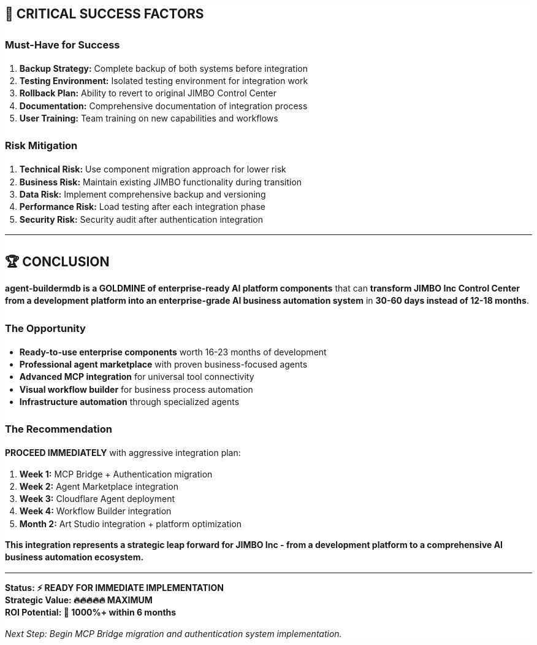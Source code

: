 
## 🚨 CRITICAL SUCCESS FACTORS

### **Must-Have for Success**
1. **Backup Strategy:** Complete backup of both systems before integration
2. **Testing Environment:** Isolated testing environment for integration work
3. **Rollback Plan:** Ability to revert to original JIMBO Control Center
4. **Documentation:** Comprehensive documentation of integration process
5. **User Training:** Team training on new capabilities and workflows

### **Risk Mitigation**
1. **Technical Risk:** Use component migration approach for lower risk
2. **Business Risk:** Maintain existing JIMBO functionality during transition
3. **Data Risk:** Implement comprehensive backup and versioning
4. **Performance Risk:** Load testing after each integration phase
5. **Security Risk:** Security audit after authentication integration

---

## 🏆 CONCLUSION

**agent-buildermdb is a GOLDMINE of enterprise-ready AI platform components** that can **transform JIMBO Inc Control Center from a development platform into an enterprise-grade AI business automation system** in **30-60 days instead of 12-18 months**.

### **The Opportunity**
- **Ready-to-use enterprise components** worth 16-23 months of development
- **Professional agent marketplace** with proven business-focused agents
- **Advanced MCP integration** for universal tool connectivity
- **Visual workflow builder** for business process automation
- **Infrastructure automation** through specialized agents

### **The Recommendation**
**PROCEED IMMEDIATELY** with aggressive integration plan:
1. **Week 1:** MCP Bridge + Authentication migration
2. **Week 2:** Agent Marketplace integration  
3. **Week 3:** Cloudflare Agent deployment
4. **Week 4:** Workflow Builder integration
5. **Month 2:** Art Studio integration + platform optimization

**This integration represents a strategic leap forward for JIMBO Inc - from a development platform to a comprehensive AI business automation ecosystem.**

---

**Status: ⚡ READY FOR IMMEDIATE IMPLEMENTATION**  
**Strategic Value: 🔥🔥🔥🔥🔥 MAXIMUM**  
**ROI Potential: 💎 1000%+ within 6 months**

*Next Step: Begin MCP Bridge migration and authentication system implementation.*
